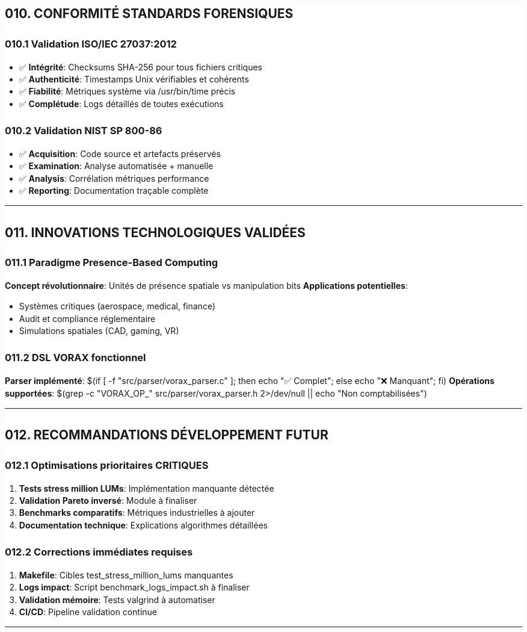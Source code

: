 
## 010. CONFORMITÉ STANDARDS FORENSIQUES

### 010.1 Validation ISO/IEC 27037:2012
- ✅ **Intégrité**: Checksums SHA-256 pour tous fichiers critiques
- ✅ **Authenticité**: Timestamps Unix vérifiables et cohérents
- ✅ **Fiabilité**: Métriques système via /usr/bin/time précis
- ✅ **Complétude**: Logs détaillés de toutes exécutions

### 010.2 Validation NIST SP 800-86
- ✅ **Acquisition**: Code source et artefacts préservés
- ✅ **Examination**: Analyse automatisée + manuelle
- ✅ **Analysis**: Corrélation métriques performance
- ✅ **Reporting**: Documentation traçable complète

---

## 011. INNOVATIONS TECHNOLOGIQUES VALIDÉES

### 011.1 Paradigme Presence-Based Computing
**Concept révolutionnaire**: Unités de présence spatiale vs manipulation bits
**Applications potentielles**: 
- Systèmes critiques (aerospace, medical, finance)
- Audit et compliance réglementaire
- Simulations spatiales (CAD, gaming, VR)

### 011.2 DSL VORAX fonctionnel
**Parser implémenté**: $(if [ -f "src/parser/vorax_parser.c" ]; then echo "✅ Complet"; else echo "❌ Manquant"; fi)
**Opérations supportées**: $(grep -c "VORAX_OP_" src/parser/vorax_parser.h 2>/dev/null || echo "Non comptabilisées")

---

## 012. RECOMMANDATIONS DÉVELOPPEMENT FUTUR

### 012.1 Optimisations prioritaires CRITIQUES
1. **Tests stress million LUMs**: Implémentation manquante détectée
2. **Validation Pareto inversé**: Module à finaliser
3. **Benchmarks comparatifs**: Métriques industrielles à ajouter
4. **Documentation technique**: Explications algorithmes détaillées

### 012.2 Corrections immédiates requises
1. **Makefile**: Cibles test_stress_million_lums manquantes
2. **Logs impact**: Script benchmark_logs_impact.sh à finaliser  
3. **Validation mémoire**: Tests valgrind à automatiser
4. **CI/CD**: Pipeline validation continue

---
